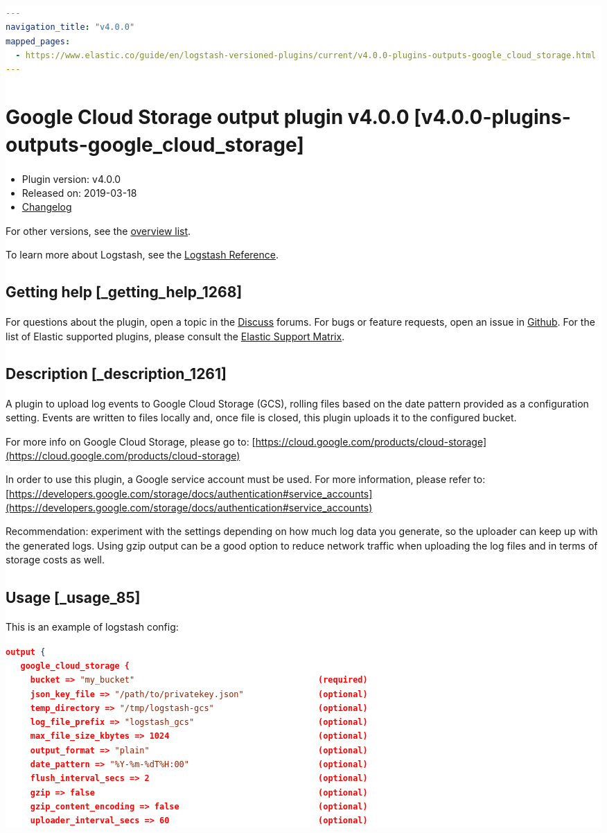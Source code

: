 ```yaml
---
navigation_title: "v4.0.0"
mapped_pages:
  - https://www.elastic.co/guide/en/logstash-versioned-plugins/current/v4.0.0-plugins-outputs-google_cloud_storage.html
---
```


# Google Cloud Storage output plugin v4.0.0 [v4.0.0-plugins-outputs-google_cloud_storage]


* Plugin version: v4.0.0
* Released on: 2019-03-18
* [Changelog](https://github.com/logstash-plugins/logstash-output-google_cloud_storage/blob/v4.0.0/CHANGELOG.md)

For other versions, see the [overview list](output-google_cloud_storage-index.md).

To learn more about Logstash, see the [Logstash Reference](logstash://reference/index.md).

## Getting help [_getting_help_1268]

For questions about the plugin, open a topic in the [Discuss](http://discuss.elastic.co) forums. For bugs or feature requests, open an issue in [Github](https://github.com/logstash-plugins/logstash-output-google_cloud_storage). For the list of Elastic supported plugins, please consult the [Elastic Support Matrix](https://www.elastic.co/support/matrix#matrix_logstash_plugins).


## Description [_description_1261]

A plugin to upload log events to Google Cloud Storage (GCS), rolling files based on the date pattern provided as a configuration setting. Events are written to files locally and, once file is closed, this plugin uploads it to the configured bucket.

For more info on Google Cloud Storage, please go to: [https://cloud.google.com/products/cloud-storage](https://cloud.google.com/products/cloud-storage)

In order to use this plugin, a Google service account must be used. For more information, please refer to: [https://developers.google.com/storage/docs/authentication#service_accounts](https://developers.google.com/storage/docs/authentication#service_accounts)

Recommendation: experiment with the settings depending on how much log data you generate, so the uploader can keep up with the generated logs. Using gzip output can be a good option to reduce network traffic when uploading the log files and in terms of storage costs as well.


## Usage [_usage_85]

This is an example of logstash config:

```json
output {
   google_cloud_storage {
     bucket => "my_bucket"                                     (required)
     json_key_file => "/path/to/privatekey.json"               (optional)
     temp_directory => "/tmp/logstash-gcs"                     (optional)
     log_file_prefix => "logstash_gcs"                         (optional)
     max_file_size_kbytes => 1024                              (optional)
     output_format => "plain"                                  (optional)
     date_pattern => "%Y-%m-%dT%H:00"                          (optional)
     flush_interval_secs => 2                                  (optional)
     gzip => false                                             (optional)
     gzip_content_encoding => false                            (optional)
     uploader_interval_secs => 60                              (optional)
```
